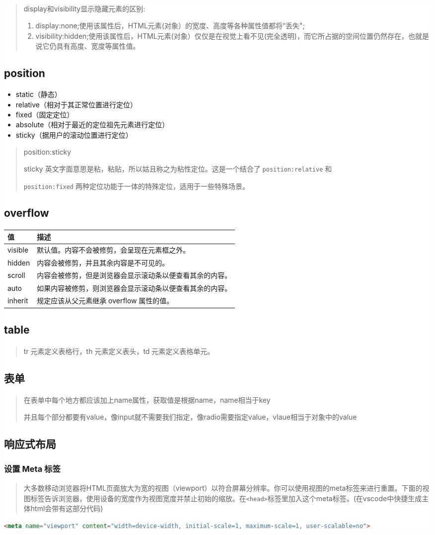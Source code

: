 > display和visibility显示隐藏元素的区别:
> 1. display:none;使用该属性后，HTML元素(对象）的宽度、高度等各种属性值都将“丢失";
> 2. visibility:hidden;使用该属性后，HTML元素(对象）仅仅是在视觉上看不见(完全透明)，而它所占据的空间位置仍然存在，也就是说它仍具有高度、宽度等属性值。

## position

- static（静态）
- relative（相对于其正常位置进行定位）
- fixed（固定定位）
- absolute（相对于最近的定位祖先元素进行定位）
- sticky（据用户的滚动位置进行定位）

> position:sticky
>
> sticky 英文字面意思是粘，粘贴，所以姑且称之为粘性定位。这是一个结合了 `position:relative` 和 
>
> `position:fixed` 两种定位功能于一体的特殊定位，适用于一些特殊场景。

## overflow

| 值      | 描述                                                     |
| :------ | :------------------------------------------------------- |
| visible | 默认值。内容不会被修剪，会呈现在元素框之外。             |
| hidden  | 内容会被修剪，并且其余内容是不可见的。                   |
| scroll  | 内容会被修剪，但是浏览器会显示滚动条以便查看其余的内容。 |
| auto    | 如果内容被修剪，则浏览器会显示滚动条以便查看其余的内容。 |
| inherit | 规定应该从父元素继承 overflow 属性的值。                 |

## table

> tr 元素定义表格行，th 元素定义表头，td 元素定义表格单元。

## 表单

> 在表单中每个地方都应该加上name属性，获取值是根据name，name相当于key
>
> 并且每个部分都要有value，像input就不需要我们指定，像radio需要指定value，vlaue相当于对象中的value

## 响应式布局

### 设置 Meta 标签

> 大多数移动浏览器将HTML页面放大为宽的视图（viewport）以符合屏幕分辨率。你可以使用视图的meta标签来进行重置。下面的视图标签告诉浏览器，使用设备的宽度作为视图宽度并禁止初始的缩放。在`<head>`标签里加入这个meta标签。(在vscode中快捷生成主体html会带有这部分代码)

```html
<meta name="viewport" content="width=device-width, initial-scale=1, maximum-scale=1, user-scalable=no">
```
